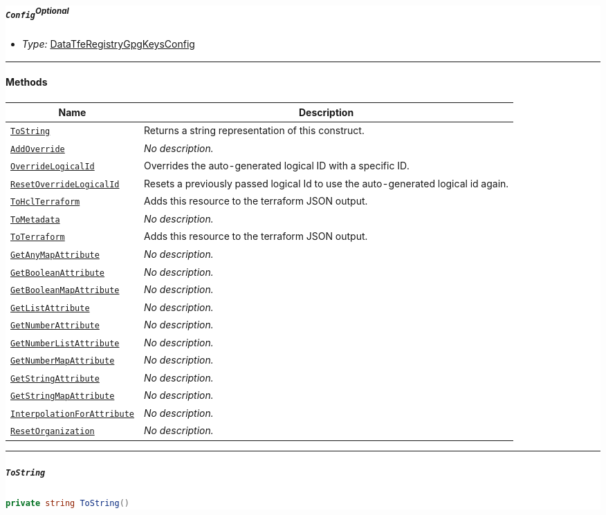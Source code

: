 ##### `Config`<sup>Optional</sup> <a name="Config" id="@cdktf/provider-tfe.dataTfeRegistryGpgKeys.DataTfeRegistryGpgKeys.Initializer.parameter.config"></a>

- *Type:* <a href="#@cdktf/provider-tfe.dataTfeRegistryGpgKeys.DataTfeRegistryGpgKeysConfig">DataTfeRegistryGpgKeysConfig</a>

---

#### Methods <a name="Methods" id="Methods"></a>

| **Name** | **Description** |
| --- | --- |
| <code><a href="#@cdktf/provider-tfe.dataTfeRegistryGpgKeys.DataTfeRegistryGpgKeys.toString">ToString</a></code> | Returns a string representation of this construct. |
| <code><a href="#@cdktf/provider-tfe.dataTfeRegistryGpgKeys.DataTfeRegistryGpgKeys.addOverride">AddOverride</a></code> | *No description.* |
| <code><a href="#@cdktf/provider-tfe.dataTfeRegistryGpgKeys.DataTfeRegistryGpgKeys.overrideLogicalId">OverrideLogicalId</a></code> | Overrides the auto-generated logical ID with a specific ID. |
| <code><a href="#@cdktf/provider-tfe.dataTfeRegistryGpgKeys.DataTfeRegistryGpgKeys.resetOverrideLogicalId">ResetOverrideLogicalId</a></code> | Resets a previously passed logical Id to use the auto-generated logical id again. |
| <code><a href="#@cdktf/provider-tfe.dataTfeRegistryGpgKeys.DataTfeRegistryGpgKeys.toHclTerraform">ToHclTerraform</a></code> | Adds this resource to the terraform JSON output. |
| <code><a href="#@cdktf/provider-tfe.dataTfeRegistryGpgKeys.DataTfeRegistryGpgKeys.toMetadata">ToMetadata</a></code> | *No description.* |
| <code><a href="#@cdktf/provider-tfe.dataTfeRegistryGpgKeys.DataTfeRegistryGpgKeys.toTerraform">ToTerraform</a></code> | Adds this resource to the terraform JSON output. |
| <code><a href="#@cdktf/provider-tfe.dataTfeRegistryGpgKeys.DataTfeRegistryGpgKeys.getAnyMapAttribute">GetAnyMapAttribute</a></code> | *No description.* |
| <code><a href="#@cdktf/provider-tfe.dataTfeRegistryGpgKeys.DataTfeRegistryGpgKeys.getBooleanAttribute">GetBooleanAttribute</a></code> | *No description.* |
| <code><a href="#@cdktf/provider-tfe.dataTfeRegistryGpgKeys.DataTfeRegistryGpgKeys.getBooleanMapAttribute">GetBooleanMapAttribute</a></code> | *No description.* |
| <code><a href="#@cdktf/provider-tfe.dataTfeRegistryGpgKeys.DataTfeRegistryGpgKeys.getListAttribute">GetListAttribute</a></code> | *No description.* |
| <code><a href="#@cdktf/provider-tfe.dataTfeRegistryGpgKeys.DataTfeRegistryGpgKeys.getNumberAttribute">GetNumberAttribute</a></code> | *No description.* |
| <code><a href="#@cdktf/provider-tfe.dataTfeRegistryGpgKeys.DataTfeRegistryGpgKeys.getNumberListAttribute">GetNumberListAttribute</a></code> | *No description.* |
| <code><a href="#@cdktf/provider-tfe.dataTfeRegistryGpgKeys.DataTfeRegistryGpgKeys.getNumberMapAttribute">GetNumberMapAttribute</a></code> | *No description.* |
| <code><a href="#@cdktf/provider-tfe.dataTfeRegistryGpgKeys.DataTfeRegistryGpgKeys.getStringAttribute">GetStringAttribute</a></code> | *No description.* |
| <code><a href="#@cdktf/provider-tfe.dataTfeRegistryGpgKeys.DataTfeRegistryGpgKeys.getStringMapAttribute">GetStringMapAttribute</a></code> | *No description.* |
| <code><a href="#@cdktf/provider-tfe.dataTfeRegistryGpgKeys.DataTfeRegistryGpgKeys.interpolationForAttribute">InterpolationForAttribute</a></code> | *No description.* |
| <code><a href="#@cdktf/provider-tfe.dataTfeRegistryGpgKeys.DataTfeRegistryGpgKeys.resetOrganization">ResetOrganization</a></code> | *No description.* |

---

##### `ToString` <a name="ToString" id="@cdktf/provider-tfe.dataTfeRegistryGpgKeys.DataTfeRegistryGpgKeys.toString"></a>

```csharp
private string ToString()
```

